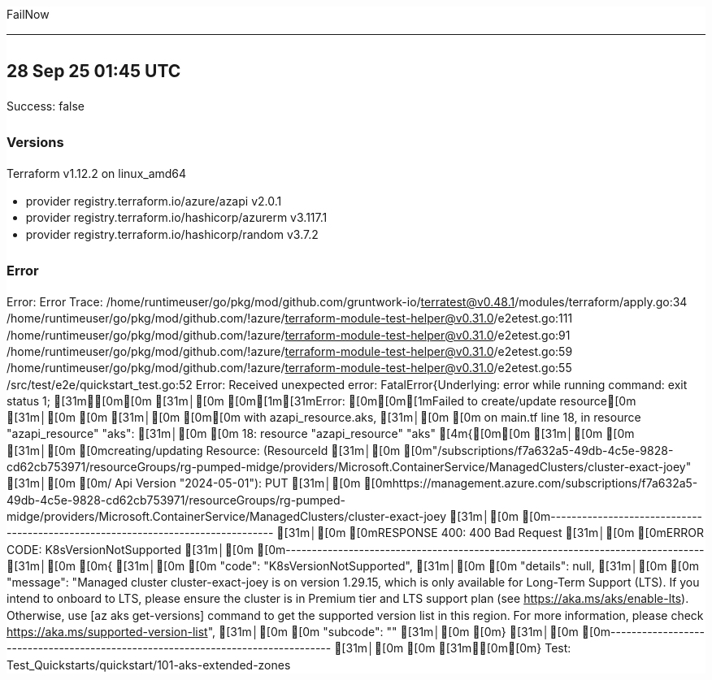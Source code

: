 FailNow

---

## 28 Sep 25 01:45 UTC

Success: false

### Versions

Terraform v1.12.2
on linux_amd64
+ provider registry.terraform.io/azure/azapi v2.0.1
+ provider registry.terraform.io/hashicorp/azurerm v3.117.1
+ provider registry.terraform.io/hashicorp/random v3.7.2

### Error

Error:
	Error Trace:	/home/runtimeuser/go/pkg/mod/github.com/gruntwork-io/terratest@v0.48.1/modules/terraform/apply.go:34
	            				/home/runtimeuser/go/pkg/mod/github.com/!azure/terraform-module-test-helper@v0.31.0/e2etest.go:111
	            				/home/runtimeuser/go/pkg/mod/github.com/!azure/terraform-module-test-helper@v0.31.0/e2etest.go:91
	            				/home/runtimeuser/go/pkg/mod/github.com/!azure/terraform-module-test-helper@v0.31.0/e2etest.go:59
	            				/home/runtimeuser/go/pkg/mod/github.com/!azure/terraform-module-test-helper@v0.31.0/e2etest.go:55
	            				/src/test/e2e/quickstart_test.go:52
	Error:      	Received unexpected error:
	            	FatalError{Underlying: error while running command: exit status 1; [31m╷[0m[0m
	            	[31m│[0m [0m[1m[31mError: [0m[0m[1mFailed to create/update resource[0m
	            	[31m│[0m [0m
	            	[31m│[0m [0m[0m  with azapi_resource.aks,
	            	[31m│[0m [0m  on main.tf line 18, in resource "azapi_resource" "aks":
	            	[31m│[0m [0m  18: resource "azapi_resource" "aks" [4m{[0m[0m
	            	[31m│[0m [0m
	            	[31m│[0m [0mcreating/updating Resource: (ResourceId
	            	[31m│[0m [0m"/subscriptions/f7a632a5-49db-4c5e-9828-cd62cb753971/resourceGroups/rg-pumped-midge/providers/Microsoft.ContainerService/ManagedClusters/cluster-exact-joey"
	            	[31m│[0m [0m/ Api Version "2024-05-01"): PUT
	            	[31m│[0m [0mhttps://management.azure.com/subscriptions/f7a632a5-49db-4c5e-9828-cd62cb753971/resourceGroups/rg-pumped-midge/providers/Microsoft.ContainerService/ManagedClusters/cluster-exact-joey
	            	[31m│[0m [0m--------------------------------------------------------------------------------
	            	[31m│[0m [0mRESPONSE 400: 400 Bad Request
	            	[31m│[0m [0mERROR CODE: K8sVersionNotSupported
	            	[31m│[0m [0m--------------------------------------------------------------------------------
	            	[31m│[0m [0m{
	            	[31m│[0m [0m  "code": "K8sVersionNotSupported",
	            	[31m│[0m [0m  "details": null,
	            	[31m│[0m [0m  "message": "Managed cluster cluster-exact-joey is on version 1.29.15, which is only available for Long-Term Support (LTS). If you intend to onboard to LTS, please ensure the cluster is in Premium tier and LTS support plan (see https://aka.ms/aks/enable-lts). Otherwise, use [az aks get-versions] command to get the supported version list in this region. For more information, please check https://aka.ms/supported-version-list",
	            	[31m│[0m [0m  "subcode": ""
	            	[31m│[0m [0m}
	            	[31m│[0m [0m--------------------------------------------------------------------------------
	            	[31m│[0m [0m
	            	[31m╵[0m[0m}
	Test:       	Test_Quickstarts/quickstart/101-aks-extended-zones
